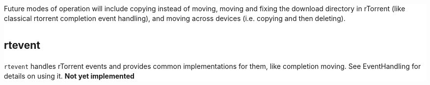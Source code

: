 Future modes of operation will include copying instead of moving, moving and fixing the download directory in rTorrent (like classical rtorrent completion event handling), and moving across devices (i.e. copying and then deleting).

## rtevent ##
`rtevent` handles rTorrent events and provides common implementations for them, like completion moving. See EventHandling for details on using it. **Not yet implemented**